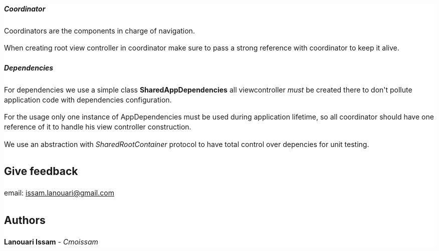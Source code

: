 ##### Coordinator

Coordinators are the components in charge of navigation.

When creating root view controller in coordinator make sure to pass a strong reference with coordinator to keep it alive. 

##### Dependencies

For dependencies we use a simple class **SharedAppDependencies** all viewcontroller *must* be created there to don't pollute application code with dependencies configuration.

For the usage only one instance of AppDependencies must be used during application lifetime, so all coordinator should have one reference of it to handle his view controller construction.

We use an abstraction with *SharedRootContainer* protocol to have total control over depencies for unit testing.

## Give feedback

email: issam.lanouari@gmail.com

## Authors

**Lanouari Issam** - *Cmoissam*
